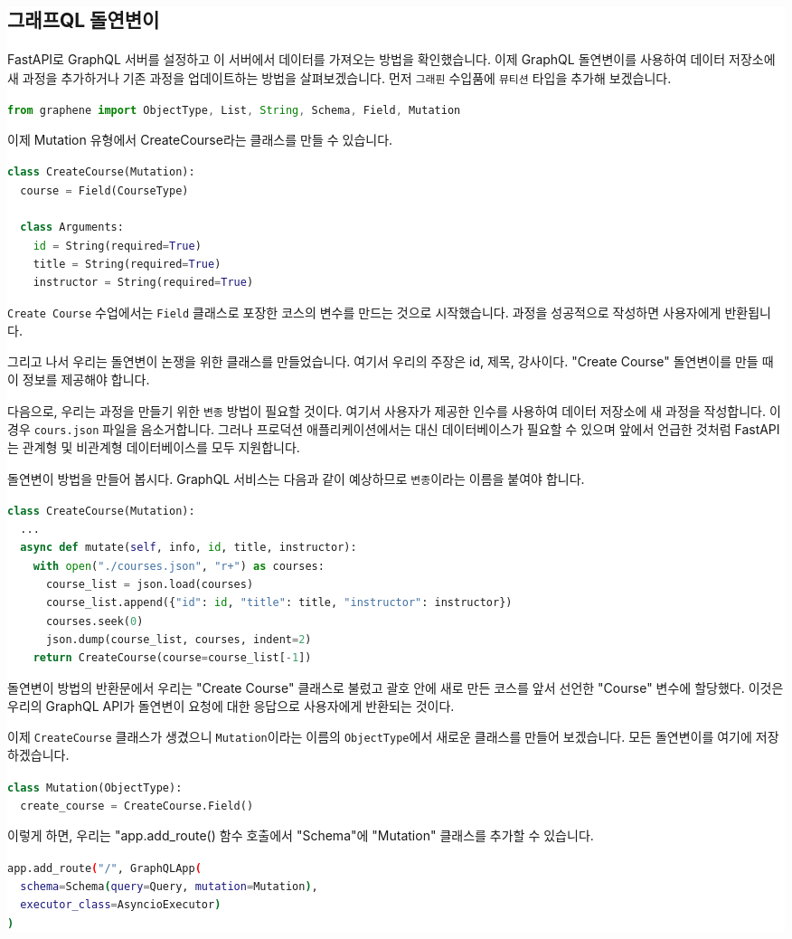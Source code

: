 ## 그래프QL 돌연변이

FastAPI로 GraphQL 서버를 설정하고 이 서버에서 데이터를 가져오는 방법을 확인했습니다. 이제 GraphQL 돌연변이를 사용하여 데이터 저장소에 새 과정을 추가하거나 기존 과정을 업데이트하는 방법을 살펴보겠습니다. 먼저 `그래핀` 수입품에 `뮤티션` 타입을 추가해 보겠습니다.

```js
from graphene import ObjectType, List, String, Schema, Field, Mutation
```

이제 Mutation 유형에서 CreateCourse라는 클래스를 만들 수 있습니다.

```python
class CreateCourse(Mutation):
  course = Field(CourseType)

  class Arguments:
    id = String(required=True)
    title = String(required=True)
    instructor = String(required=True)
```

`Create Course` 수업에서는 `Field` 클래스로 포장한 코스의 변수를 만드는 것으로 시작했습니다. 과정을 성공적으로 작성하면 사용자에게 반환됩니다.

그리고 나서 우리는 돌연변이 논쟁을 위한 클래스를 만들었습니다. 여기서 우리의 주장은 id, 제목, 강사이다. "Create Course" 돌연변이를 만들 때 이 정보를 제공해야 합니다.

다음으로, 우리는 과정을 만들기 위한 `변종` 방법이 필요할 것이다. 여기서 사용자가 제공한 인수를 사용하여 데이터 저장소에 새 과정을 작성합니다. 이 경우 `cours.json` 파일을 음소거합니다. 그러나 프로덕션 애플리케이션에서는 대신 데이터베이스가 필요할 수 있으며 앞에서 언급한 것처럼 FastAPI는 관계형 및 비관계형 데이터베이스를 모두 지원합니다.

돌연변이 방법을 만들어 봅시다. GraphQL 서비스는 다음과 같이 예상하므로 `변종`이라는 이름을 붙여야 합니다.

```python
class CreateCourse(Mutation):
  ...
  async def mutate(self, info, id, title, instructor):
    with open("./courses.json", "r+") as courses:
      course_list = json.load(courses)
      course_list.append({"id": id, "title": title, "instructor": instructor})
      courses.seek(0)
      json.dump(course_list, courses, indent=2)
    return CreateCourse(course=course_list[-1])
```

돌연변이 방법의 반환문에서 우리는 "Create Course" 클래스로 불렀고 괄호 안에 새로 만든 코스를 앞서 선언한 "Course" 변수에 할당했다. 이것은 우리의 GraphQL API가 돌연변이 요청에 대한 응답으로 사용자에게 반환되는 것이다.

이제 `CreateCourse` 클래스가 생겼으니 `Mutation`이라는 이름의 `ObjectType`에서 새로운 클래스를 만들어 보겠습니다. 모든 돌연변이를 여기에 저장하겠습니다.

```python
class Mutation(ObjectType):
  create_course = CreateCourse.Field()
```

이렇게 하면, 우리는 "app.add_route() 함수 호출에서 "Schema"에 "Mutation" 클래스를 추가할 수 있습니다.

```bash
app.add_route("/", GraphQLApp(
  schema=Schema(query=Query, mutation=Mutation),
  executor_class=AsyncioExecutor)
)
```
